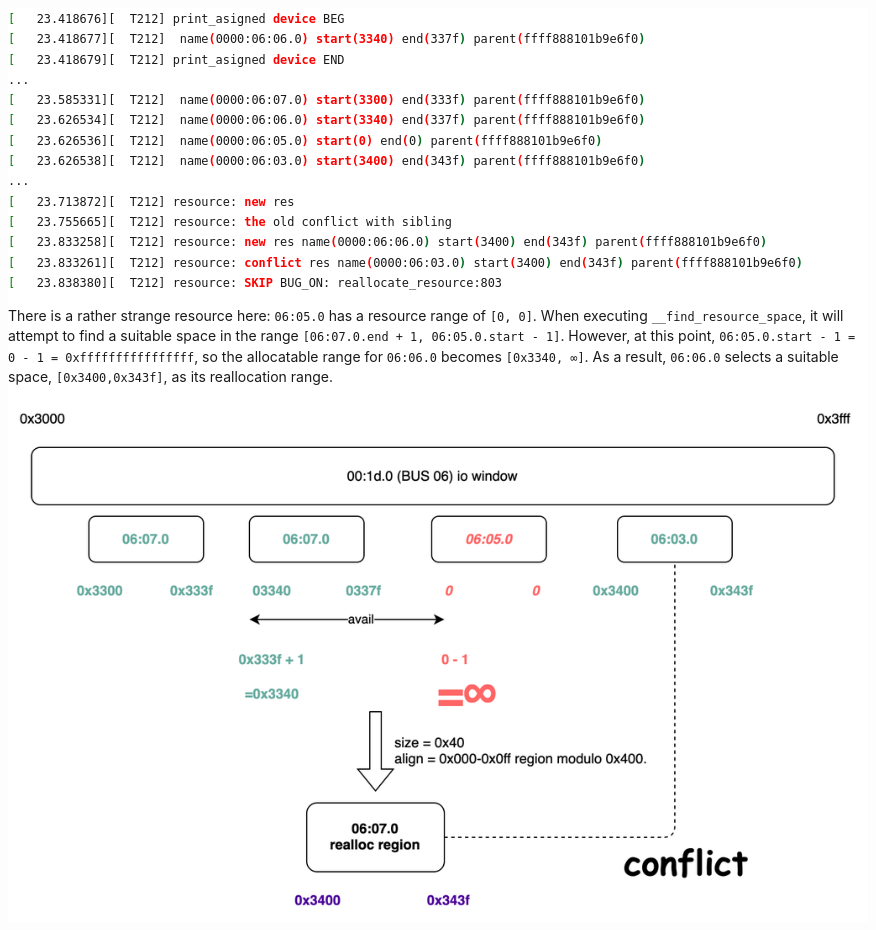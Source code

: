 ```sh
[   23.418676][  T212] print_asigned device BEG
[   23.418677][  T212]  name(0000:06:06.0) start(3340) end(337f) parent(ffff888101b9e6f0)
[   23.418679][  T212] print_asigned device END
...
[   23.585331][  T212]  name(0000:06:07.0) start(3300) end(333f) parent(ffff888101b9e6f0)
[   23.626534][  T212]  name(0000:06:06.0) start(3340) end(337f) parent(ffff888101b9e6f0)
[   23.626536][  T212]  name(0000:06:05.0) start(0) end(0) parent(ffff888101b9e6f0)
[   23.626538][  T212]  name(0000:06:03.0) start(3400) end(343f) parent(ffff888101b9e6f0)
...
[   23.713872][  T212] resource: new res
[   23.755665][  T212] resource: the old conflict with sibling
[   23.833258][  T212] resource: new res name(0000:06:06.0) start(3400) end(343f) parent(ffff888101b9e6f0)
[   23.833261][  T212] resource: conflict res name(0000:06:03.0) start(3400) end(343f) parent(ffff888101b9e6f0)
[   23.838380][  T212] resource: SKIP BUG_ON: reallocate_resource:803
```



There is a rather strange resource here: `06:05.0` has a resource range of `[0, 0]`.
When executing `__find_resource_space`, it will attempt to find a suitable space
in the range `[06:07.0.end + 1, 06:05.0.start - 1]`. However, at this point, 
`06:05.0.start - 1 = 0 - 1 = 0xffffffffffffffff`, so the allocatable range for 
`06:06.0` becomes `[0x3340, ∞]`. As a result, `06:06.0` selects a suitable space, 
`[0x3400,0x343f]`, as its reallocation range.

![pci_assign_resource_BUG_ON](./pic/pci_assign_resource_BUG_ON.svg)
